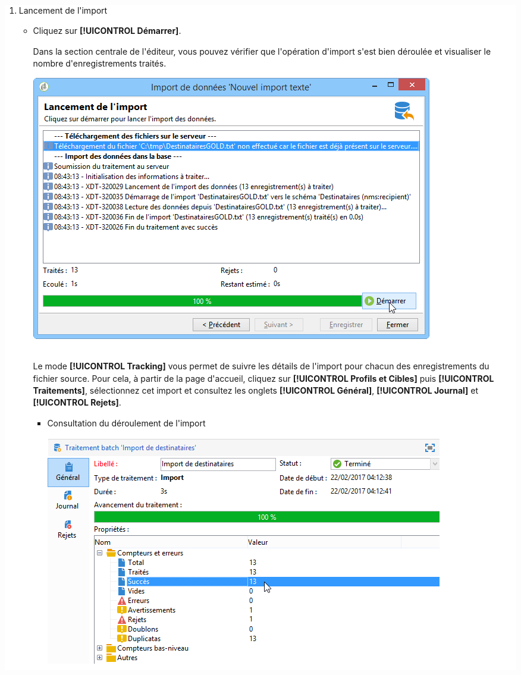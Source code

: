 1. Lancement de l&#39;import

   * Cliquez sur **[!UICONTROL Démarrer]**.

     Dans la section centrale de l&#39;éditeur, vous pouvez vérifier que l&#39;opération d&#39;import s&#39;est bien déroulée et visualiser le nombre d&#39;enregistrements traités.

     ![](assets/s_ncs_user_import_example06_01.png)

     Le mode **[!UICONTROL Tracking]** vous permet de suivre les détails de l&#39;import pour chacun des enregistrements du fichier source. Pour cela, à partir de la page d&#39;accueil, cliquez sur **[!UICONTROL Profils et Cibles]** puis **[!UICONTROL Traitements]**, sélectionnez cet import et consultez les onglets **[!UICONTROL Général]**, **[!UICONTROL Journal]** et **[!UICONTROL Rejets]**.

      * Consultation du déroulement de l&#39;import

        ![](assets/s_ncs_user_import_example07_01.png)
